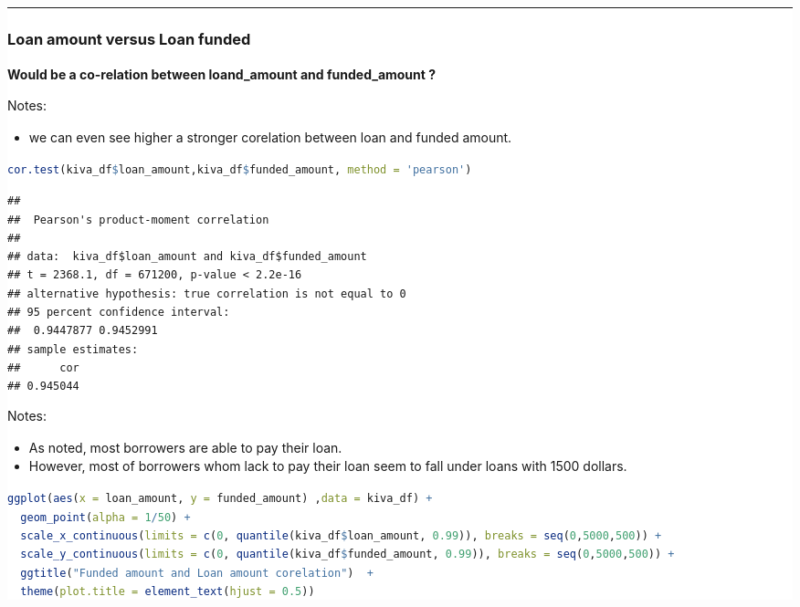 ***

### Loan amount versus Loan funded

**Would be a co-relation between loand_amount and funded_amount ?**

Notes:

-  we can even see higher a stronger corelation between loan and funded amount.


```r
cor.test(kiva_df$loan_amount,kiva_df$funded_amount, method = 'pearson')
```

```
## 
## 	Pearson's product-moment correlation
## 
## data:  kiva_df$loan_amount and kiva_df$funded_amount
## t = 2368.1, df = 671200, p-value < 2.2e-16
## alternative hypothesis: true correlation is not equal to 0
## 95 percent confidence interval:
##  0.9447877 0.9452991
## sample estimates:
##      cor 
## 0.945044
```

Notes:

- As noted, most borrowers are able to pay their loan.
- However, most of borrowers whom lack to pay their loan seem to fall under 
loans with 1500 dollars.


```r
ggplot(aes(x = loan_amount, y = funded_amount) ,data = kiva_df) +
  geom_point(alpha = 1/50) +
  scale_x_continuous(limits = c(0, quantile(kiva_df$loan_amount, 0.99)), breaks = seq(0,5000,500)) +
  scale_y_continuous(limits = c(0, quantile(kiva_df$funded_amount, 0.99)), breaks = seq(0,5000,500)) +
  ggtitle("Funded amount and Loan amount corelation")  +
  theme(plot.title = element_text(hjust = 0.5))  
```
